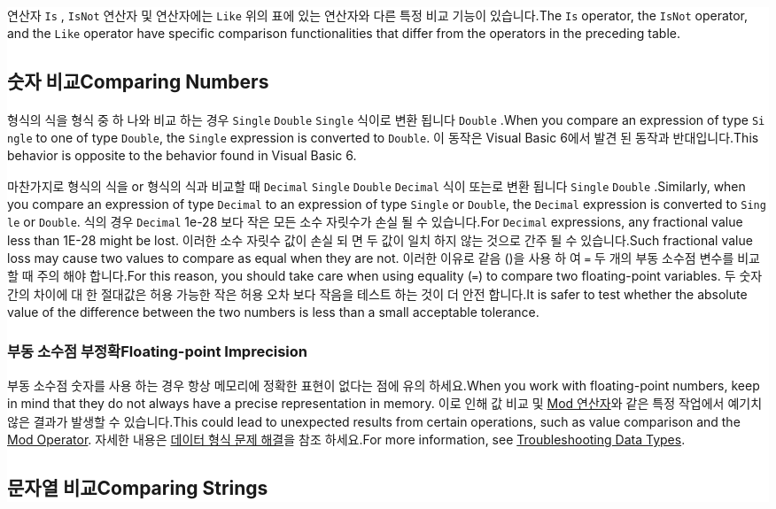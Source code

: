  <span data-ttu-id="a8d53-144">연산자 `Is` , `IsNot` 연산자 및 연산자에는 `Like` 위의 표에 있는 연산자와 다른 특정 비교 기능이 있습니다.</span><span class="sxs-lookup"><span data-stu-id="a8d53-144">The `Is` operator, the `IsNot` operator, and the `Like` operator have specific comparison functionalities that differ from the operators in the preceding table.</span></span>

## <a name="comparing-numbers"></a><span data-ttu-id="a8d53-145">숫자 비교</span><span class="sxs-lookup"><span data-stu-id="a8d53-145">Comparing Numbers</span></span>

 <span data-ttu-id="a8d53-146">형식의 식을 형식 중 하 나와 비교 하는 경우 `Single` `Double` `Single` 식이로 변환 됩니다 `Double` .</span><span class="sxs-lookup"><span data-stu-id="a8d53-146">When you compare an expression of type `Single` to one of type `Double`, the `Single` expression is converted to `Double`.</span></span> <span data-ttu-id="a8d53-147">이 동작은 Visual Basic 6에서 발견 된 동작과 반대입니다.</span><span class="sxs-lookup"><span data-stu-id="a8d53-147">This behavior is opposite to the behavior found in Visual Basic 6.</span></span>

 <span data-ttu-id="a8d53-148">마찬가지로 형식의 식을 or 형식의 식과 비교할 때 `Decimal` `Single` `Double` `Decimal` 식이 또는로 변환 됩니다 `Single` `Double` .</span><span class="sxs-lookup"><span data-stu-id="a8d53-148">Similarly, when you compare an expression of type `Decimal` to an expression of type `Single` or `Double`, the `Decimal` expression is converted to `Single` or `Double`.</span></span> <span data-ttu-id="a8d53-149">식의 경우 `Decimal` 1e-28 보다 작은 모든 소수 자릿수가 손실 될 수 있습니다.</span><span class="sxs-lookup"><span data-stu-id="a8d53-149">For `Decimal` expressions, any fractional value less than 1E-28 might be lost.</span></span> <span data-ttu-id="a8d53-150">이러한 소수 자릿수 값이 손실 되 면 두 값이 일치 하지 않는 것으로 간주 될 수 있습니다.</span><span class="sxs-lookup"><span data-stu-id="a8d53-150">Such fractional value loss may cause two values to compare as equal when they are not.</span></span> <span data-ttu-id="a8d53-151">이러한 이유로 같음 ()을 사용 하 여 `=` 두 개의 부동 소수점 변수를 비교할 때 주의 해야 합니다.</span><span class="sxs-lookup"><span data-stu-id="a8d53-151">For this reason, you should take care when using equality (`=`) to compare two floating-point variables.</span></span> <span data-ttu-id="a8d53-152">두 숫자 간의 차이에 대 한 절대값은 허용 가능한 작은 허용 오차 보다 작음을 테스트 하는 것이 더 안전 합니다.</span><span class="sxs-lookup"><span data-stu-id="a8d53-152">It is safer to test whether the absolute value of the difference between the two numbers is less than a small acceptable tolerance.</span></span>

### <a name="floating-point-imprecision"></a><span data-ttu-id="a8d53-153">부동 소수점 부정확</span><span class="sxs-lookup"><span data-stu-id="a8d53-153">Floating-point Imprecision</span></span>

 <span data-ttu-id="a8d53-154">부동 소수점 숫자를 사용 하는 경우 항상 메모리에 정확한 표현이 없다는 점에 유의 하세요.</span><span class="sxs-lookup"><span data-stu-id="a8d53-154">When you work with floating-point numbers, keep in mind that they do not always have a precise representation in memory.</span></span> <span data-ttu-id="a8d53-155">이로 인해 값 비교 및 [Mod 연산자](mod-operator.md)와 같은 특정 작업에서 예기치 않은 결과가 발생할 수 있습니다.</span><span class="sxs-lookup"><span data-stu-id="a8d53-155">This could lead to unexpected results from certain operations, such as value comparison and the [Mod Operator](mod-operator.md).</span></span> <span data-ttu-id="a8d53-156">자세한 내용은 [데이터 형식 문제 해결](../../programming-guide/language-features/data-types/troubleshooting-data-types.md)을 참조 하세요.</span><span class="sxs-lookup"><span data-stu-id="a8d53-156">For more information, see [Troubleshooting Data Types](../../programming-guide/language-features/data-types/troubleshooting-data-types.md).</span></span>

## <a name="comparing-strings"></a><span data-ttu-id="a8d53-157">문자열 비교</span><span class="sxs-lookup"><span data-stu-id="a8d53-157">Comparing Strings</span></span>
